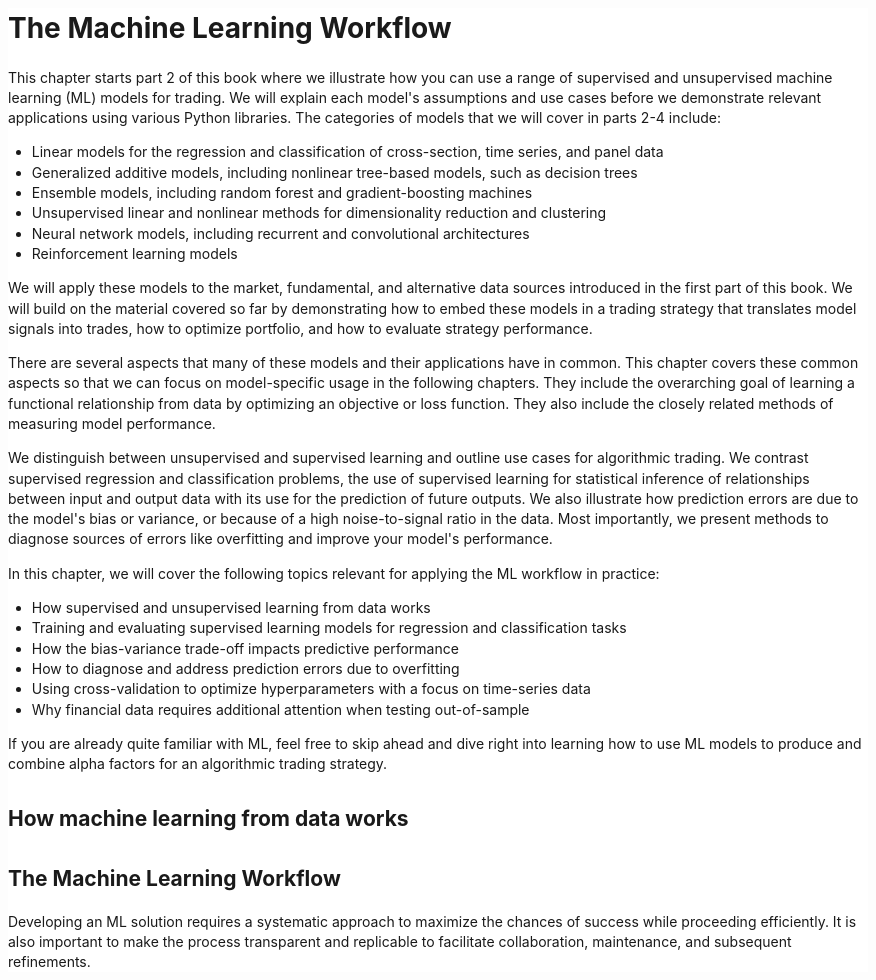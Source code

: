 # The Machine Learning Workflow

This chapter starts part 2 of this book where we illustrate how you can use a range of supervised and unsupervised machine learning (ML) models for trading. We will explain each model's assumptions and use cases before we demonstrate relevant applications using various Python libraries. The categories of models that we will cover in parts 2-4 include:

- Linear models for the regression and classification of cross-section, time series, and panel data
- Generalized additive models, including nonlinear tree-based models, such as decision trees
- Ensemble models, including random forest and gradient-boosting machines
- Unsupervised linear and nonlinear methods for dimensionality reduction and clustering
- Neural network models, including recurrent and convolutional architectures
- Reinforcement learning models

We will apply these models to the market, fundamental, and alternative data sources introduced in the first part of this book. We will build on the material covered so far by demonstrating how to embed these models in a trading strategy that translates model signals into trades, how to optimize portfolio, and how to evaluate strategy performance.

There are several aspects that many of these models and their applications have in common. This chapter covers these common aspects so that we can focus on model-specific usage in the following chapters. They include the overarching goal of learning a functional relationship from data by optimizing an objective or loss function. They also include the closely related methods of measuring model performance.

We distinguish between unsupervised and supervised learning and outline use cases for algorithmic trading. We contrast supervised regression and classification problems, the use of supervised learning for statistical inference of relationships between input and output data with its use for the prediction of future outputs. We also illustrate how prediction errors are due to the model's bias or variance, or because of a high noise-to-signal ratio in the data. Most importantly, we present methods to diagnose sources of errors like overfitting and improve your model's performance.

In this chapter, we will cover the following topics relevant for applying the ML workflow in practice:
- How supervised and unsupervised learning from data works
- Training and evaluating supervised learning models for regression and classification tasks
- How the bias-variance trade-off impacts predictive performance
- How to diagnose and address prediction errors due to overfitting
- Using cross-validation to optimize hyperparameters with a focus on time-series data
- Why financial data requires additional attention when testing out-of-sample

If you are already quite familiar with ML, feel free to skip ahead and dive right into learning how to use ML models to produce and combine alpha factors for an algorithmic trading strategy.

## How machine learning from data works

## The Machine Learning Workflow

Developing an ML solution requires a systematic approach to maximize the chances of success while proceeding efficiently. It is also important to make the process transparent and replicable to facilitate collaboration, maintenance, and subsequent refinements.
